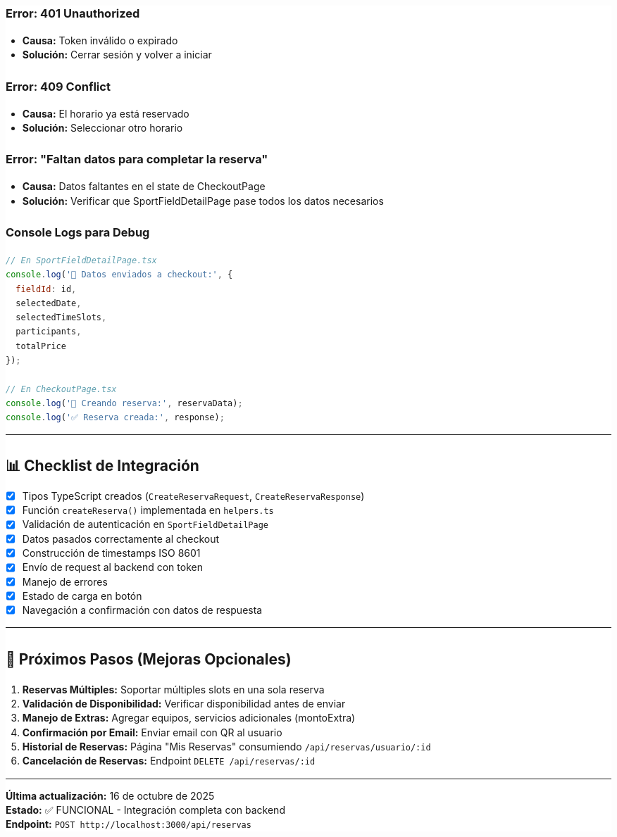 ### **Error: 401 Unauthorized**
- **Causa:** Token inválido o expirado
- **Solución:** Cerrar sesión y volver a iniciar

### **Error: 409 Conflict**
- **Causa:** El horario ya está reservado
- **Solución:** Seleccionar otro horario

### **Error: "Faltan datos para completar la reserva"**
- **Causa:** Datos faltantes en el state de CheckoutPage
- **Solución:** Verificar que SportFieldDetailPage pase todos los datos necesarios

### **Console Logs para Debug**
```javascript
// En SportFieldDetailPage.tsx
console.log('🎯 Datos enviados a checkout:', {
  fieldId: id,
  selectedDate,
  selectedTimeSlots,
  participants,
  totalPrice
});

// En CheckoutPage.tsx
console.log('📝 Creando reserva:', reservaData);
console.log('✅ Reserva creada:', response);
```

---

## 📊 Checklist de Integración

- [x] Tipos TypeScript creados (`CreateReservaRequest`, `CreateReservaResponse`)
- [x] Función `createReserva()` implementada en `helpers.ts`
- [x] Validación de autenticación en `SportFieldDetailPage`
- [x] Datos pasados correctamente al checkout
- [x] Construcción de timestamps ISO 8601
- [x] Envío de request al backend con token
- [x] Manejo de errores
- [x] Estado de carga en botón
- [x] Navegación a confirmación con datos de respuesta

---

## 🚀 Próximos Pasos (Mejoras Opcionales)

1. **Reservas Múltiples:** Soportar múltiples slots en una sola reserva
2. **Validación de Disponibilidad:** Verificar disponibilidad antes de enviar
3. **Manejo de Extras:** Agregar equipos, servicios adicionales (montoExtra)
4. **Confirmación por Email:** Enviar email con QR al usuario
5. **Historial de Reservas:** Página "Mis Reservas" consumiendo `/api/reservas/usuario/:id`
6. **Cancelación de Reservas:** Endpoint `DELETE /api/reservas/:id`

---

**Última actualización:** 16 de octubre de 2025  
**Estado:** ✅ FUNCIONAL - Integración completa con backend  
**Endpoint:** `POST http://localhost:3000/api/reservas`
